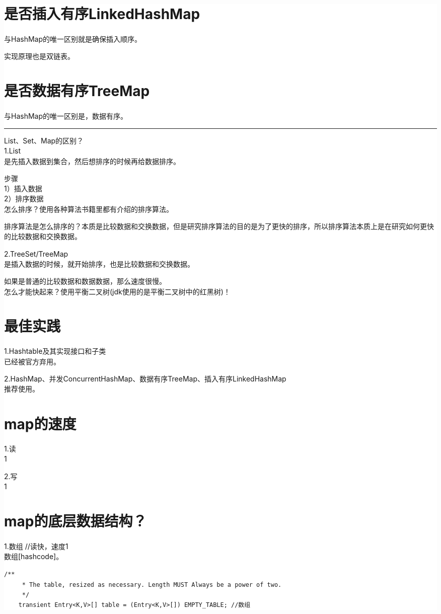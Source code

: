 
# 是否插入有序LinkedHashMap
与HashMap的唯一区别就是确保插入顺序。

实现原理也是双链表。

# 是否数据有序TreeMap
与HashMap的唯一区别是，数据有序。

---
List、Set、Map的区别？  
1.List  
是先插入数据到集合，然后想排序的时候再给数据排序。

步骤  
1）插入数据  
2）排序数据  
怎么排序？使用各种算法书籍里都有介绍的排序算法。

排序算法是怎么排序的？本质是比较数据和交换数据，但是研究排序算法的目的是为了更快的排序，所以排序算法本质上是在研究如何更快的比较数据和交换数据。

2.TreeSet/TreeMap  
是插入数据的时候，就开始排序，也是比较数据和交换数据。

如果是普通的比较数据和数据数据，那么速度很慢。  
怎么才能快起来？使用平衡二叉树(jdk使用的是平衡二叉树中的红黑树)！

# 最佳实践
1.Hashtable及其实现接口和子类  
已经被官方弃用。

2.HashMap、并发ConcurrentHashMap、数据有序TreeMap、插入有序LinkedHashMap  
推荐使用。

# map的速度
1.读    
1  

2.写  
1

# map的底层数据结构？
1.数组  //读快，速度1  
数组[hashcode]。

```
/**
     * The table, resized as necessary. Length MUST Always be a power of two.
     */
    transient Entry<K,V>[] table = (Entry<K,V>[]) EMPTY_TABLE; //数组
```
